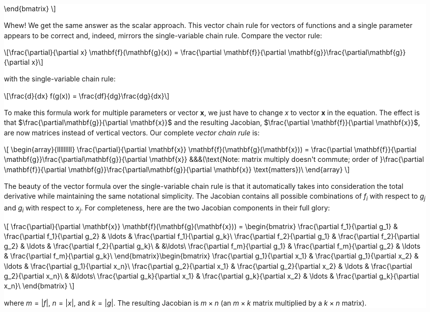 \end{bmatrix}
\\]

Whew!  We get the same answer as the scalar approach. This vector chain rule for vectors of functions and a single parameter appears to be correct and, indeed, mirrors the single-variable chain rule. Compare the vector rule:

\\[\frac{\partial}{\partial x} \mathbf{f}(\mathbf{g}(x)) = \frac{\partial \mathbf{f}}{\partial \mathbf{g}}\frac{\partial\mathbf{g}}{\partial x}\\]

with the single-variable chain rule:

\\[\frac{d}{dx} f(g(x)) = \frac{df}{dg}\frac{dg}{dx}\\]

To make this formula work for multiple parameters or vector $\mathbf{x}$, we just have to change $x$ to vector $\mathbf{x}$ in the equation.  The effect is  that $\frac{\partial\mathbf{g}}{\partial \mathbf{x}}$ and the resulting Jacobian,  $\frac{\partial \mathbf{f}}{\partial \mathbf{x}}$, are now matrices instead of  vertical vectors. Our complete *vector chain rule* is:

\\[
\begin{array}{lllllllll}
 \frac{\partial}{\partial \mathbf{x}} \mathbf{f}(\mathbf{g}(\mathbf{x})) = \frac{\partial \mathbf{f}}{\partial \mathbf{g}}\frac{\partial\mathbf{g}}{\partial \mathbf{x}} &&&(\text{Note: matrix multiply doesn't commute; order of }\frac{\partial \mathbf{f}}{\partial \mathbf{g}}\frac{\partial\mathbf{g}}{\partial \mathbf{x}} \text{matters})\\
\end{array}
\\]

The beauty of the vector formula over the single-variable chain rule is that it automatically takes into consideration the total derivative while maintaining the same notational simplicity.  The Jacobian contains all possible combinations of $f_i$ with respect to $g_j$ and $g_i$ with respect to $x_j$. For completeness, here are the two Jacobian components in their full glory:

\\[
\frac{\partial}{\partial \mathbf{x}} \mathbf{f}(\mathbf{g}(\mathbf{x})) = \begin{bmatrix}
	\frac{\partial f_1}{\partial g_1} & \frac{\partial f_1}{\partial g_2} & \ldots & \frac{\partial f_1}{\partial g_k}\\
	\frac{\partial f_2}{\partial g_1} & \frac{\partial f_2}{\partial g_2} & \ldots & \frac{\partial f_2}{\partial g_k}\\
	& &\ldots\\
	\frac{\partial f_m}{\partial g_1} & \frac{\partial f_m}{\partial g_2} & \ldots & \frac{\partial f_m}{\partial g_k}\\
\end{bmatrix}\begin{bmatrix}
	\frac{\partial g_1}{\partial x_1} & \frac{\partial g_1}{\partial x_2} & \ldots & \frac{\partial g_1}{\partial x_n}\\
	\frac{\partial g_2}{\partial x_1} & \frac{\partial g_2}{\partial x_2} & \ldots & \frac{\partial g_2}{\partial x_n}\\
	& &\ldots\\
	\frac{\partial g_k}{\partial x_1} & \frac{\partial g_k}{\partial x_2} & \ldots & \frac{\partial g_k}{\partial x_n}\\
\end{bmatrix}
\\]

where $m=|f|$, $n=|x|$, and $k=|g|$. The resulting Jacobian is $m \times n$ (an $m \times k$ matrix multiplied by a $k \times n$ matrix). 

